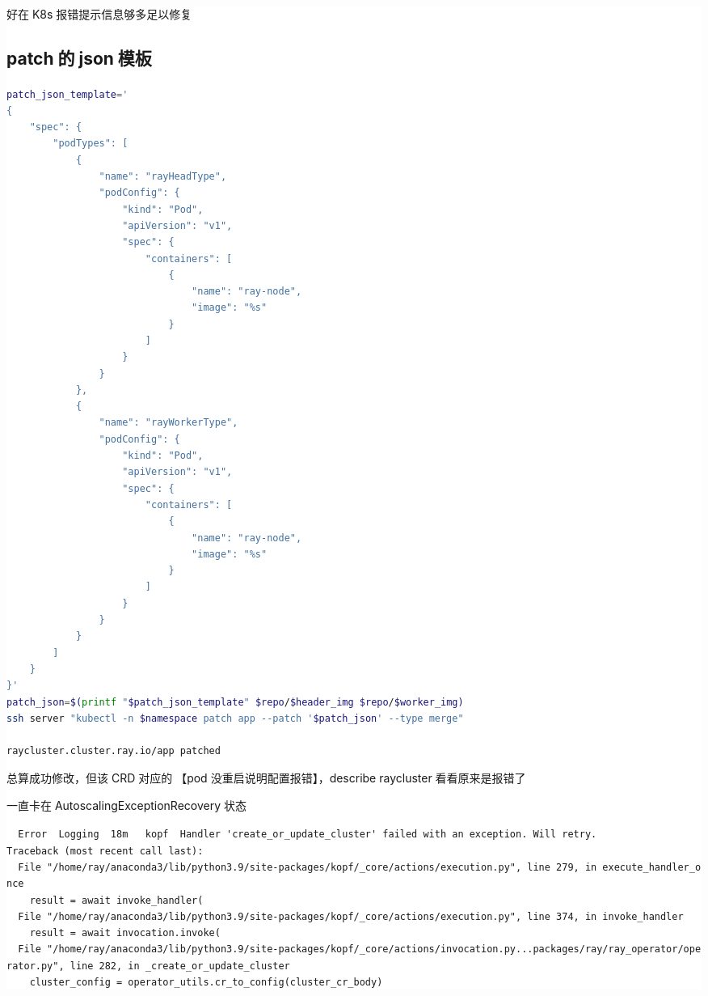 好在 K8s 报错提示信息够多足以修复

## patch 的 json 模板

```bash
patch_json_template='
{
    "spec": {
        "podTypes": [
            {
                "name": "rayHeadType",
                "podConfig": {
                    "kind": "Pod",
                    "apiVersion": "v1",
                    "spec": {
                        "containers": [
                            {
                                "name": "ray-node",
                                "image": "%s"
                            }
                        ]
                    }
                }
            },
            {
                "name": "rayWorkerType",
                "podConfig": {
                    "kind": "Pod",
                    "apiVersion": "v1",
                    "spec": {
                        "containers": [
                            {
                                "name": "ray-node",
                                "image": "%s"
                            }
                        ]
                    }
                }
            }
        ]
    }
}'
patch_json=$(printf "$patch_json_template" $repo/$header_img $repo/$worker_img)
ssh server "kubectl -n $namespace patch app --patch '$patch_json' --type merge"

raycluster.cluster.ray.io/app patched
```

总算成功修改，但该 CRD 对应的 【pod 没重启说明配置报错】，describe raycluster 看看原来是报错了

一直卡在 AutoscalingExceptionRecovery 状态

```
  Error  Logging  18m   kopf  Handler 'create_or_update_cluster' failed with an exception. Will retry.
Traceback (most recent call last):
  File "/home/ray/anaconda3/lib/python3.9/site-packages/kopf/_core/actions/execution.py", line 279, in execute_handler_once
    result = await invoke_handler(
  File "/home/ray/anaconda3/lib/python3.9/site-packages/kopf/_core/actions/execution.py", line 374, in invoke_handler
    result = await invocation.invoke(
  File "/home/ray/anaconda3/lib/python3.9/site-packages/kopf/_core/actions/invocation.py...packages/ray/ray_operator/operator.py", line 282, in _create_or_update_cluster
    cluster_config = operator_utils.cr_to_config(cluster_cr_body)
```